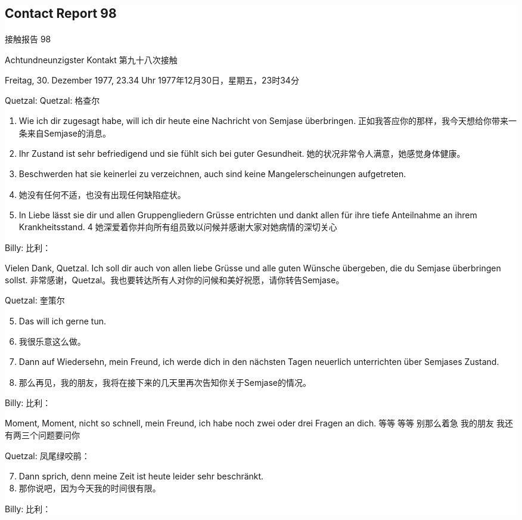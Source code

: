 ## Contact Report 98
接触报告 98

Achtundneunzigster Kontakt
第九十八次接触

Freitag, 30. Dezember 1977, 23.34 Uhr
1977年12月30日，星期五，23时34分

Quetzal:
Quetzal:
格查尔

1. Wie ich dir zugesagt habe, will ich dir heute eine Nachricht von Semjase überbringen.
正如我答应你的那样，我今天想给你带来一条来自Semjase的消息。

2. Ihr Zustand ist sehr befriedigend und sie fühlt sich bei guter Gesundheit.
她的状况非常令人满意，她感觉身体健康。

3. Beschwerden hat sie keinerlei zu verzeichnen, auch sind keine Mangelerscheinungen aufgetreten.
3. 她没有任何不适，也没有出现任何缺陷症状。

4. In Liebe lässt sie dir und allen Gruppengliedern Grüsse entrichten und dankt allen für ihre tiefe Anteilnahme an ihrem Krankheitsstand.
4 她深爱着你并向所有组员致以问候并感谢大家对她病情的深切关心

Billy:
比利：

Vielen Dank, Quetzal. Ich soll dir auch von allen liebe Grüsse und alle guten Wünsche übergeben, die du Semjase überbringen sollst.
非常感谢，Quetzal。我也要转达所有人对你的问候和美好祝愿，请你转告Semjase。

Quetzal:
奎策尔

5. Das will ich gerne tun.
5. 我很乐意这么做。

6. Dann auf Wiedersehn, mein Freund, ich werde dich in den nächsten Tagen neuerlich unterrichten über Semjases Zustand.
6. 那么再见，我的朋友，我将在接下来的几天里再次告知你关于Semjase的情况。

Billy:
比利：

Moment, Moment, nicht so schnell, mein Freund, ich habe noch zwei oder drei Fragen an dich.
等等 等等 别那么着急 我的朋友 我还有两三个问题要问你

Quetzal:
凤尾绿咬鹃：

7. Dann sprich, denn meine Zeit ist heute leider sehr beschränkt.
7. 那你说吧，因为今天我的时间很有限。

Billy:
比利：

